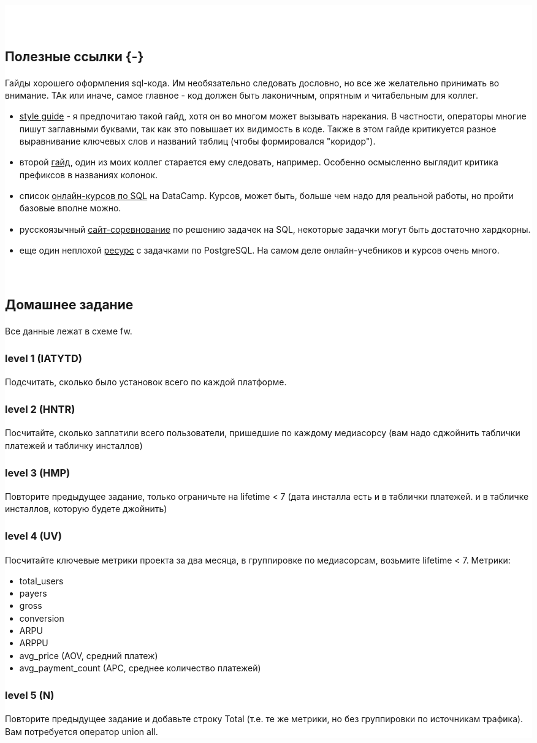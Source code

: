 <br>
<br>

## Полезные ссылки {-}

Гайды хорошего оформления sql-кода. Им необязательно следовать дословно, но все же желательно принимать во внимание. ТАк или иначе, самое главное - код должен быть лаконичным, опрятным и читабельным для коллег.

- [style guide](https://github.com/mattm/sql-style-guide) - я предпочитаю такой гайд, хотя он во многом может вызывать нарекания. В частности, операторы многие пишут заглавными буквами, так как это повышает их видимость в коде. Также в этом гайде критикуется разное выравнивание ключевых слов и названий таблиц (чтобы формировался "коридор"). 

- второй [гайд](https://www.sqlstyle.guide/ru/), один из моих коллег старается ему следовать, например. Особенно осмысленно выглядит критика префиксов в названиях колонок.

- список [онлайн-курсов по SQL](https://www.datacamp.com/courses/tech:sql) на DataCamp. Курсов, может быть, больше чем надо для реальной работы, но пройти базовые вполне можно.

- русскоязычный [сайт-соревнование](http://sql-ex.ru/) по решению задачек на SQL, некоторые задачки могут быть достаточно хардкорны.

- еще один неплохой [ресурс](https://learndb.ru) с задачками по PostgreSQL. На самом деле онлайн-учебников и курсов очень много.

<br>

## Домашнее задание

Все данные лежат в схеме fw.

### level 1 (IATYTD)

Подсчитать, сколько было установок всего по каждой платформе.


### level 2 (HNTR)

Посчитайте, сколько заплатили всего пользователи, пришедшие по каждому медиасорсу (вам надо сджойнить таблички платежей и табличку инсталлов)

### level 3 (HMP)

Повторите предыдущее задание, только ограничьте на lifetime < 7 (дата инсталла есть и в таблички платежей. и в табличке инсталлов, которую будете джойнить)


### level 4 (UV)

Посчитайте ключевые метрики проекта за два месяца, в группировке по медиасорсам, возьмите lifetime < 7.
Метрики: 

- total_users
- payers
- gross
- conversion
- ARPU
- ARPPU
- avg_price (AOV, средний платеж)
- avg_payment_count (APC, среднее количество платежей)


### level 5 (N)

Повторите предыдущее задание и добавьте строку Total (т.е. те же метрики, но без группировки по источникам трафика). Вам потребуется оператор union all.


